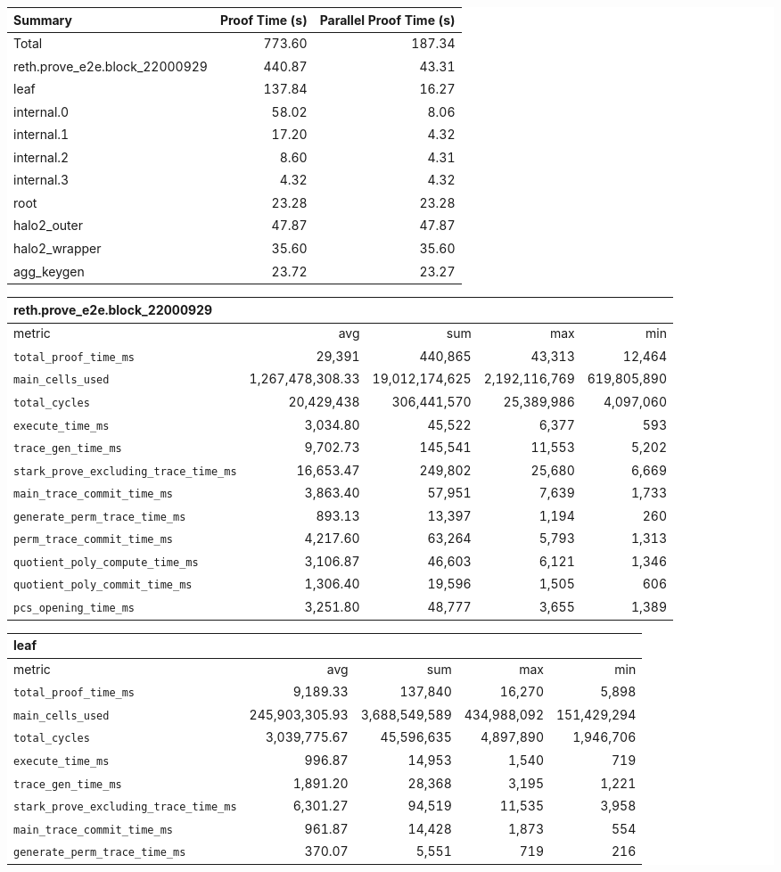 | Summary | Proof Time (s) | Parallel Proof Time (s) |
|:---|---:|---:|
| Total |  773.60 |  187.34 |
| reth.prove_e2e.block_22000929 |  440.87 |  43.31 |
| leaf |  137.84 |  16.27 |
| internal.0 |  58.02 |  8.06 |
| internal.1 |  17.20 |  4.32 |
| internal.2 |  8.60 |  4.31 |
| internal.3 |  4.32 |  4.32 |
| root |  23.28 |  23.28 |
| halo2_outer |  47.87 |  47.87 |
| halo2_wrapper |  35.60 |  35.60 |
| agg_keygen |  23.72 |  23.27 |


| reth.prove_e2e.block_22000929 |||||
|:---|---:|---:|---:|---:|
|metric|avg|sum|max|min|
| `total_proof_time_ms ` |  29,391 |  440,865 |  43,313 |  12,464 |
| `main_cells_used     ` |  1,267,478,308.33 |  19,012,174,625 |  2,192,116,769 |  619,805,890 |
| `total_cycles        ` |  20,429,438 |  306,441,570 |  25,389,986 |  4,097,060 |
| `execute_time_ms     ` |  3,034.80 |  45,522 |  6,377 |  593 |
| `trace_gen_time_ms   ` |  9,702.73 |  145,541 |  11,553 |  5,202 |
| `stark_prove_excluding_trace_time_ms` |  16,653.47 |  249,802 |  25,680 |  6,669 |
| `main_trace_commit_time_ms` |  3,863.40 |  57,951 |  7,639 |  1,733 |
| `generate_perm_trace_time_ms` |  893.13 |  13,397 |  1,194 |  260 |
| `perm_trace_commit_time_ms` |  4,217.60 |  63,264 |  5,793 |  1,313 |
| `quotient_poly_compute_time_ms` |  3,106.87 |  46,603 |  6,121 |  1,346 |
| `quotient_poly_commit_time_ms` |  1,306.40 |  19,596 |  1,505 |  606 |
| `pcs_opening_time_ms ` |  3,251.80 |  48,777 |  3,655 |  1,389 |

| leaf |||||
|:---|---:|---:|---:|---:|
|metric|avg|sum|max|min|
| `total_proof_time_ms ` |  9,189.33 |  137,840 |  16,270 |  5,898 |
| `main_cells_used     ` |  245,903,305.93 |  3,688,549,589 |  434,988,092 |  151,429,294 |
| `total_cycles        ` |  3,039,775.67 |  45,596,635 |  4,897,890 |  1,946,706 |
| `execute_time_ms     ` |  996.87 |  14,953 |  1,540 |  719 |
| `trace_gen_time_ms   ` |  1,891.20 |  28,368 |  3,195 |  1,221 |
| `stark_prove_excluding_trace_time_ms` |  6,301.27 |  94,519 |  11,535 |  3,958 |
| `main_trace_commit_time_ms` |  961.87 |  14,428 |  1,873 |  554 |
| `generate_perm_trace_time_ms` |  370.07 |  5,551 |  719 |  216 |